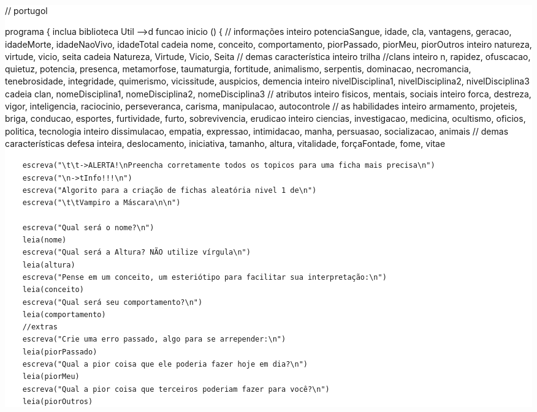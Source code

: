 // portugol

programa
{ 
	inclua biblioteca Util -->d
	funcao inicio ()
	{ 
		// informações 
		inteiro potenciaSangue, idade, cla, vantagens, geracao, idadeMorte, idadeNaoVivo, idadeTotal
		cadeia nome, conceito, comportamento, piorPassado, piorMeu, piorOutros
		inteiro natureza, virtude, vicio, seita
		cadeia Natureza, Virtude, Vicio, Seita
		// demas característica 
		inteiro trilha
		//clans
		inteiro n, rapidez, ofuscacao, quietuz, potencia, presenca, metamorfose, taumaturgia, fortitude, animalismo, serpentis, dominacao, necromancia, tenebrosidade, integridade, quimerismo, vicissitude,  auspicios, demencia 
		inteiro nivelDisciplina1, nivelDisciplina2, nivelDisciplina3
		cadeia	 clan, nomeDisciplina1, nomeDisciplina2, nomeDisciplina3
		// atributos 
		inteiro fisicos, mentais, sociais
		inteiro forca, destreza, vigor, inteligencia, raciocinio, perseveranca, carisma, manipulacao, autocontrole
		// as habilidades 
		inteiro armamento, projeteis, briga, conducao, esportes, furtividade, furto, sobrevivencia, erudicao
		inteiro ciencias, investigacao, medicina, ocultismo, oficios, politica, tecnologia
		inteiro dissimulacao, empatia, expressao, intimidacao, manha, persuasao, socializacao, animais 
		// demas características 
		defesa inteira, deslocamento, iniciativa, tamanho, altura, vitalidade, forçaFontade, fome, vitae
		
		escreva("\t\t->ALERTA!\nPreencha corretamente todos os topicos para uma ficha mais precisa\n")
		escreva("\n->tInfo!!!\n")
		escreva("Algorito para a criação de fichas aleatória nivel 1 de\n")
		escreva("\t\tVampiro a Máscara\n\n") 
		
		escreva("Qual será o nome?\n")
		leia(nome) 
		escreva("Qual será a Altura? NÃO utilize vírgula\n")
		leia(altura) 
		escreva("Pense em um conceito, um esteriótipo para facilitar sua interpretação:\n")
		leia(conceito) 
		escreva("Qual será seu comportamento?\n")
		leia(comportamento)
		//extras 
		escreva("Crie uma erro passado, algo para se arrepender:\n")
		leia(piorPassado)
		escreva("Qual a pior coisa que ele poderia fazer hoje em dia?\n")
		leia(piorMeu)
		escreva("Qual a pior coisa que terceiros poderiam fazer para você?\n")
		leia(piorOutros)
		